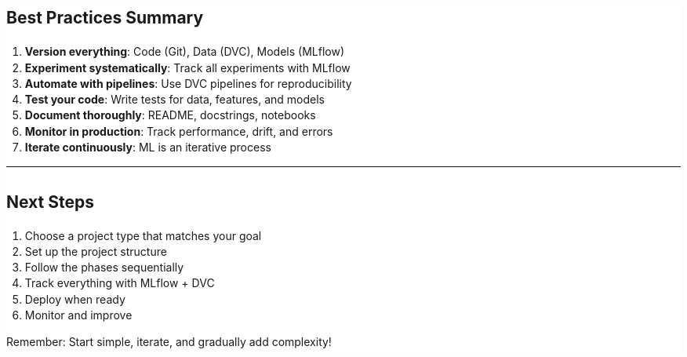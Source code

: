 
## Best Practices Summary

1. **Version everything**: Code (Git), Data (DVC), Models (MLflow)
2. **Experiment systematically**: Track all experiments with MLflow
3. **Automate with pipelines**: Use DVC pipelines for reproducibility
4. **Test your code**: Write tests for data, features, and models
5. **Document thoroughly**: README, docstrings, notebooks
6. **Monitor in production**: Track performance, drift, and errors
7. **Iterate continuously**: ML is an iterative process

---

## Next Steps

1. Choose a project type that matches your goal
2. Set up the project structure
3. Follow the phases sequentially
4. Track everything with MLflow + DVC
5. Deploy when ready
6. Monitor and improve

Remember: Start simple, iterate, and gradually add complexity!